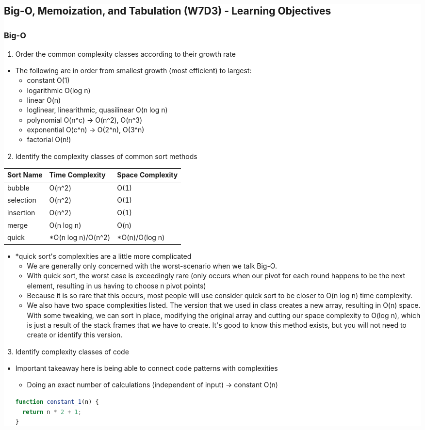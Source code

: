 ## Big-O, Memoization, and Tabulation (W7D3) - Learning Objectives

### Big-O

1. Order the common complexity classes according to their growth rate

- The following are in order from smallest growth (most efficient) to largest:
  - constant O(1)
  - logarithmic O(log n)
  - linear O(n)
  - loglinear, linearithmic, quasilinear O(n log n)
  - polynomial O(n^c) -> O(n^2), O(n^3)
  - exponential O(c^n) -> O(2^n), O(3^n)
  - factorial O(n!)

2. Identify the complexity classes of common sort methods

| Sort Name | Time Complexity     | Space Complexity |
| :-------- | :------------------ | :--------------- |
| bubble    | O(n^2)              | O(1)             |
| selection | O(n^2)              | O(1)             |
| insertion | O(n^2)              | O(1)             |
| merge     | O(n log n)          | O(n)             |
| quick     | \*O(n log n)/O(n^2) | \*O(n)/O(log n)  |

- \*quick sort's complexities are a little more complicated
  - We are generally only concerned with the worst-scenario when we talk Big-O.
  - With quick sort, the worst case is exceedingly rare (only occurs when our
    pivot for each round happens to be the next element, resulting in us having to
    choose n pivot points)
  - Because it is so rare that this occurs, most people will use consider quick
    sort to be closer to O(n log n) time complexity.
  - We also have two space complexities listed. The version that we used in
    class creates a new array, resulting in O(n) space. With some tweaking, we
    can sort in place, modifying the original array and cutting our space
    complexity to O(log n), which is just a result of the stack frames that we
    have to create. It's good to know this method exists, but you will not need to
    create or identify this version.

3. Identify complexity classes of code

- Important takeaway here is being able to connect code patterns with complexities

  - Doing an exact number of calculations (independent of input) -> constant O(n)

  ```javascript
  function constant_1(n) {
    return n * 2 + 1;
  }
  ```
